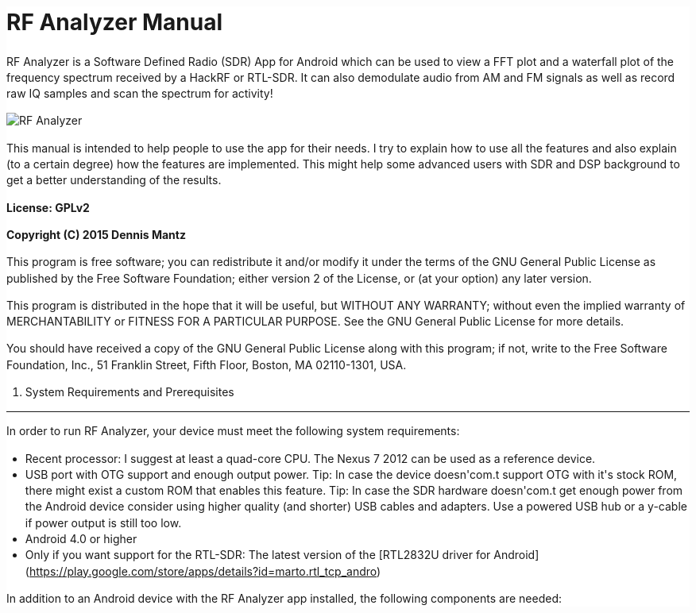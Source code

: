 RF Analyzer Manual
==================

RF Analyzer is a Software Defined Radio (SDR) App for Android which can 
be used to view a FFT plot and a waterfall plot of the frequency spectrum 
received by a HackRF or RTL-SDR. It can also demodulate audio from AM and 
FM signals as well as record raw IQ samples and scan the spectrum for
activity!

![RF Analyzer](https://raw.githubusercontent.com/demantz/RFAnalyzer/master/doc/screenshots/IMG_1940.jpg)

This manual is intended to help people to use the app for their needs. I
try to explain how to use all the features and also explain (to a certain
degree) how the features are implemented. This might help some advanced
users with SDR and DSP background to get a better understanding of the
results.

**License:      GPLv2**

**Copyright (C) 2015  Dennis Mantz**

This program is free software; you can redistribute it and/or
modify it under the terms of the GNU General Public License
as published by the Free Software Foundation; either version 2
of the License, or (at your option) any later version.

This program is distributed in the hope that it will be useful,
but WITHOUT ANY WARRANTY; without even the implied warranty of
MERCHANTABILITY or FITNESS FOR A PARTICULAR PURPOSE.  See the
GNU General Public License for more details.

You should have received a copy of the GNU General Public License
along with this program; if not, write to the Free Software
Foundation, Inc., 51 Franklin Street, Fifth Floor, Boston, MA  02110-1301, USA.


1. System Requirements and Prerequisites
----------------------------------------

In order to run RF Analyzer, your device must meet the following system
requirements:

* Recent processor: I suggest at least a quad-core CPU. The Nexus 7 2012
  can be used as a reference device.
* USB port with OTG support and enough output power.
  Tip: In case the device doesn'com.t support OTG with it's stock ROM, there might
  exist a custom ROM that enables this feature.
  Tip: In case the SDR hardware doesn'com.t get enough power from the Android
  device consider using higher quality (and shorter) USB cables and adapters.
  Use a powered USB hub or a y-cable if power output is still too low.
* Android 4.0 or higher
* Only if you want support for the RTL-SDR: The latest version of the
  [RTL2832U driver for Android]
  (https://play.google.com/store/apps/details?id=marto.rtl_tcp_andro)

In addition to an Android device with the RF Analyzer app installed, the
following components are needed:
